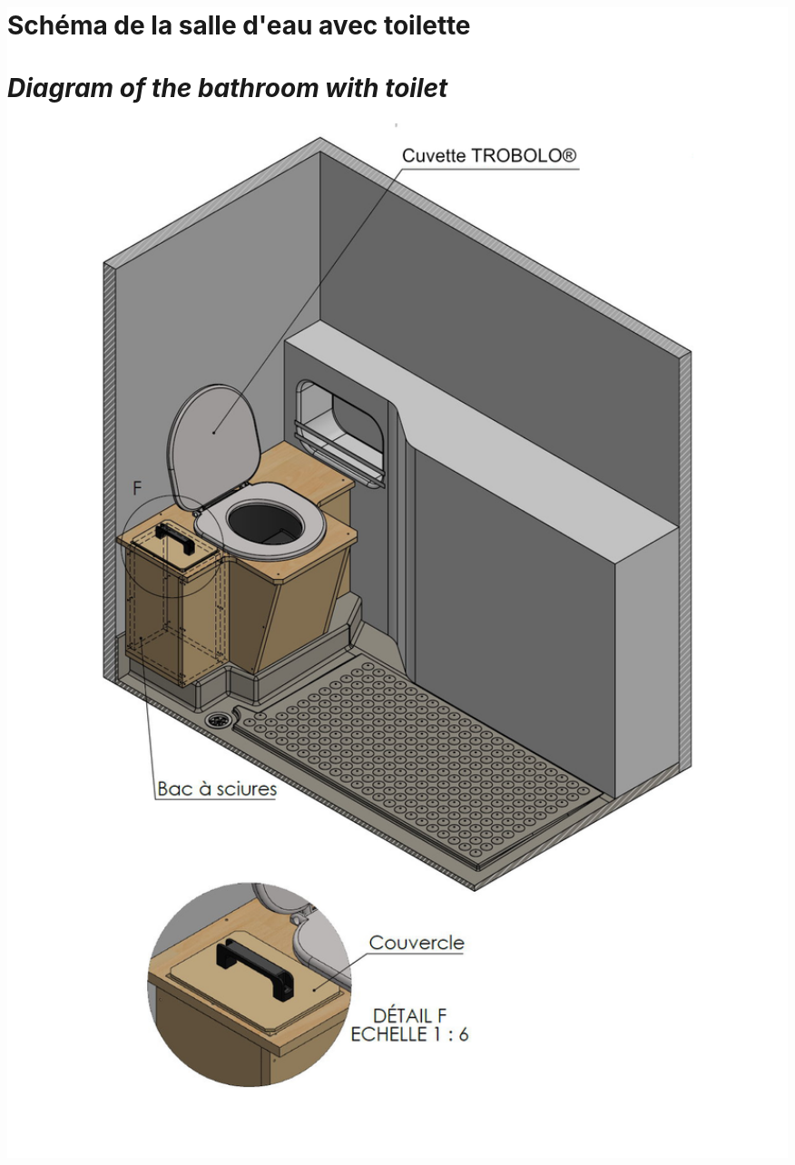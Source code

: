 # <p> Schéma de la salle d'eau avec toilette </p> <i>Diagram of the bathroom with toilet</i>

<p align="center">
  <img src="https://raw.githubusercontent.com/Y-Solo/DryToilet-HYMERS555/main/Images/SDBavecWC.JPG" width="750" title="hover text">
</p>
<br>
<br>
